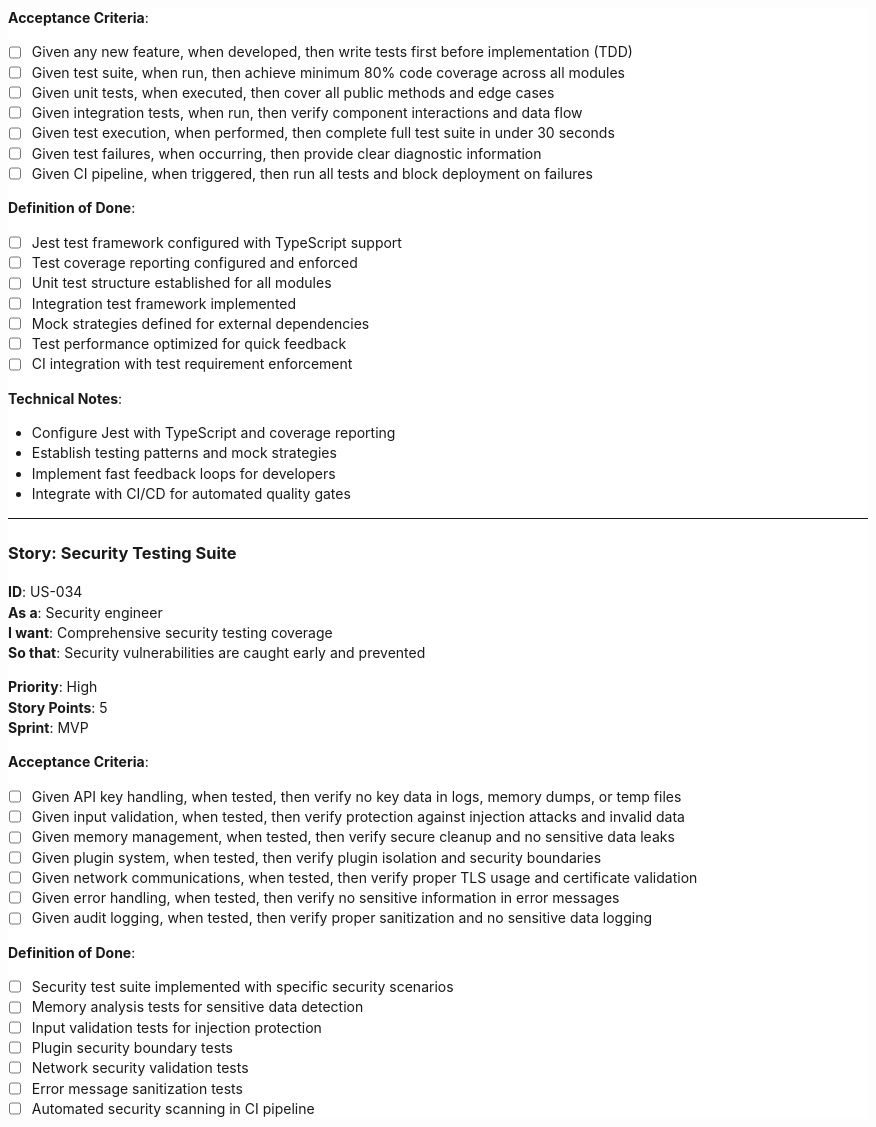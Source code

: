 **Acceptance Criteria**:
- [ ] Given any new feature, when developed, then write tests first before implementation (TDD)
- [ ] Given test suite, when run, then achieve minimum 80% code coverage across all modules
- [ ] Given unit tests, when executed, then cover all public methods and edge cases
- [ ] Given integration tests, when run, then verify component interactions and data flow
- [ ] Given test execution, when performed, then complete full test suite in under 30 seconds
- [ ] Given test failures, when occurring, then provide clear diagnostic information
- [ ] Given CI pipeline, when triggered, then run all tests and block deployment on failures

**Definition of Done**:
- [ ] Jest test framework configured with TypeScript support
- [ ] Test coverage reporting configured and enforced
- [ ] Unit test structure established for all modules
- [ ] Integration test framework implemented
- [ ] Mock strategies defined for external dependencies
- [ ] Test performance optimized for quick feedback
- [ ] CI integration with test requirement enforcement

**Technical Notes**:
- Configure Jest with TypeScript and coverage reporting
- Establish testing patterns and mock strategies
- Implement fast feedback loops for developers
- Integrate with CI/CD for automated quality gates

---

### Story: Security Testing Suite
**ID**: US-034  
**As a**: Security engineer  
**I want**: Comprehensive security testing coverage  
**So that**: Security vulnerabilities are caught early and prevented  

**Priority**: High  
**Story Points**: 5  
**Sprint**: MVP  

**Acceptance Criteria**:
- [ ] Given API key handling, when tested, then verify no key data in logs, memory dumps, or temp files
- [ ] Given input validation, when tested, then verify protection against injection attacks and invalid data
- [ ] Given memory management, when tested, then verify secure cleanup and no sensitive data leaks
- [ ] Given plugin system, when tested, then verify plugin isolation and security boundaries
- [ ] Given network communications, when tested, then verify proper TLS usage and certificate validation
- [ ] Given error handling, when tested, then verify no sensitive information in error messages
- [ ] Given audit logging, when tested, then verify proper sanitization and no sensitive data logging

**Definition of Done**:
- [ ] Security test suite implemented with specific security scenarios
- [ ] Memory analysis tests for sensitive data detection
- [ ] Input validation tests for injection protection
- [ ] Plugin security boundary tests
- [ ] Network security validation tests
- [ ] Error message sanitization tests
- [ ] Automated security scanning in CI pipeline
